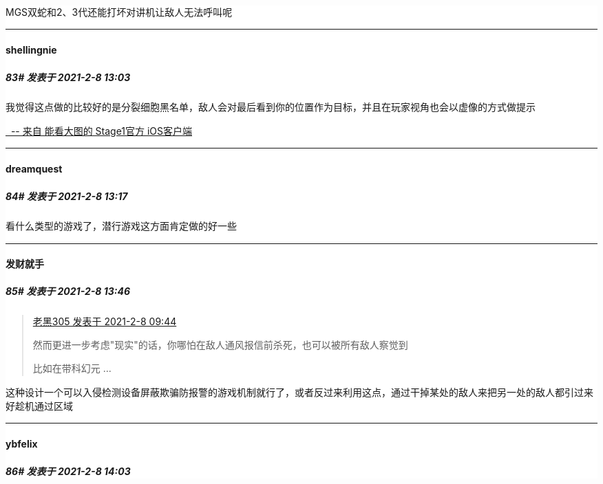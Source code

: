 
MGS双蛇和2、3代还能打坏对讲机让敌人无法呼叫呢







*****

####  shellingnie  
##### 83#       发表于 2021-2-8 13:03




我觉得这点做的比较好的是分裂细胞黑名单，敌人会对最后看到你的位置作为目标，并且在玩家视角也会以虚像的方式做提示

[  -- 来自 能看大图的 Stage1官方 iOS客户端](https://itunes.apple.com/fi/app/saraba1st/id1221237470?mt=8)







*****

####  dreamquest  
##### 84#       发表于 2021-2-8 13:17




看什么类型的游戏了，潜行游戏这方面肯定做的好一些







*****

####  发财就手  
##### 85#       发表于 2021-2-8 13:46



<blockquote><a href="httphttps://bbs.saraba1st.com/2b/forum.php?mod=redirect&amp;goto=findpost&amp;pid=50274392&amp;ptid=1986579" target="_blank">老黑305 发表于 2021-2-8 09:44</a>

然而更进一步考虑"现实"的话，你哪怕在敌人通风报信前杀死，也可以被所有敌人察觉到

比如在带科幻元 ...</blockquote>
这种设计一个可以入侵检测设备屏蔽欺骗防报警的游戏机制就行了，或者反过来利用这点，通过干掉某处的敌人来把另一处的敌人都引过来好趁机通过区域







*****

####  ybfelix  
##### 86#       发表于 2021-2-8 14:03
